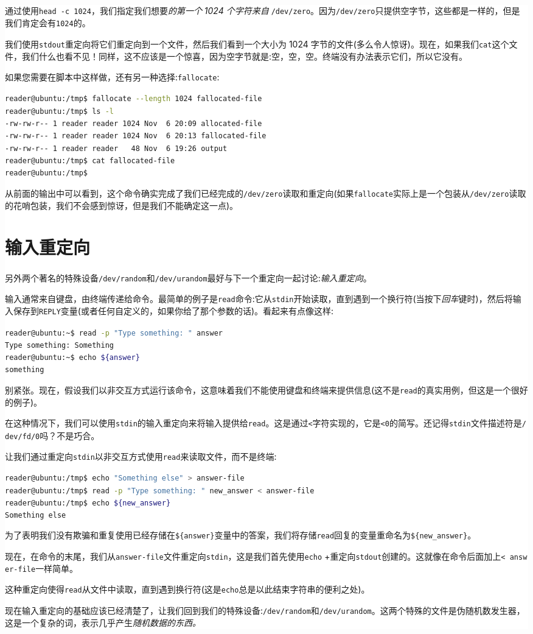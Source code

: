 通过使用`head -c 1024`，我们指定我们想要*的第一个 1024 个字符来自* `/dev/zero`。因为`/dev/zero`只提供空字节，这些都是一样的，但是我们肯定会有`1024`的。

我们使用`stdout`重定向将它们重定向到一个文件，然后我们看到一个大小为 1024 字节的文件(多么令人惊讶)。现在，如果我们`cat`这个文件，我们什么也看不见！同样，这不应该是一个惊喜，因为空字节就是:空，空，空。终端没有办法表示它们，所以它没有。

如果您需要在脚本中这样做，还有另一种选择:`fallocate`:

```sh
reader@ubuntu:/tmp$ fallocate --length 1024 fallocated-file
reader@ubuntu:/tmp$ ls -l
-rw-rw-r-- 1 reader reader 1024 Nov  6 20:09 allocated-file
-rw-rw-r-- 1 reader reader 1024 Nov  6 20:13 fallocated-file
-rw-rw-r-- 1 reader reader   48 Nov  6 19:26 output
reader@ubuntu:/tmp$ cat fallocated-file 
reader@ubuntu:/tmp$ 
```

从前面的输出中可以看到，这个命令确实完成了我们已经完成的`/dev/zero`读取和重定向(如果`fallocate`实际上是一个包装从`/dev/zero`读取的花哨包装，我们不会感到惊讶，但是我们不能确定这一点)。

# 输入重定向

另外两个著名的特殊设备`/dev/random`和`/dev/urandom`最好与下一个重定向一起讨论:*输入重定向*。

输入通常来自键盘，由终端传递给命令。最简单的例子是`read`命令:它从`stdin`开始读取，直到遇到一个换行符(当按下*回车*键时)，然后将输入保存到`REPLY`变量(或者任何自定义的，如果你给了那个参数的话)。看起来有点像这样:

```sh
reader@ubuntu:~$ read -p "Type something: " answer
Type something: Something
reader@ubuntu:~$ echo ${answer}
something
```

别紧张。现在，假设我们以非交互方式运行该命令，这意味着我们不能使用键盘和终端来提供信息(这不是`read`的真实用例，但这是一个很好的例子)。

在这种情况下，我们可以使用`stdin`的输入重定向来将输入提供给`read`。这是通过`<`字符实现的，它是`<0`的简写。还记得`stdin`文件描述符是`/dev/fd/0`吗？不是巧合。

让我们通过重定向`stdin`以非交互方式使用`read`来读取文件，而不是终端:

```sh
reader@ubuntu:/tmp$ echo "Something else" > answer-file
reader@ubuntu:/tmp$ read -p "Type something: " new_answer < answer-file
reader@ubuntu:/tmp$ echo ${new_answer}
Something else
```

为了表明我们没有欺骗和重复使用已经存储在`${answer}`变量中的答案，我们将存储`read`回复的变量重命名为`${new_answer}`。

现在，在命令的末尾，我们从`answer-file`文件重定向`stdin`，这是我们首先使用`echo` +重定向`stdout`创建的。这就像在命令后面加上`< answer-file`一样简单。

这种重定向使得`read`从文件中读取，直到遇到换行符(这是`echo`总是以此结束字符串的便利之处)。

现在输入重定向的基础应该已经清楚了，让我们回到我们的特殊设备:`/dev/random`和`/dev/urandom`。这两个特殊的文件是伪随机数发生器，这是一个复杂的词，表示几乎产生*随机数据的东西。*
